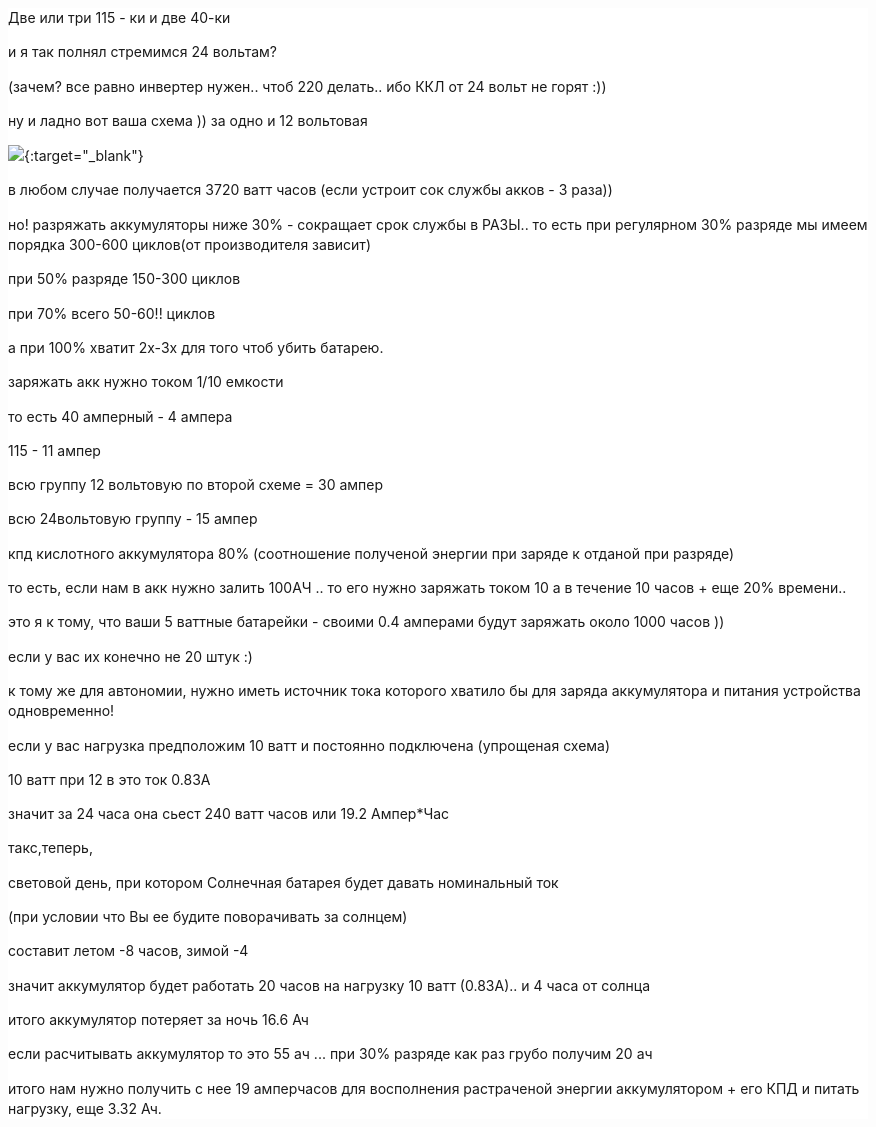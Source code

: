 Две или три 115 - ки и две 40-ки

и я так полнял стремимся 24 вольтам? 

(зачем? все равно инвертер нужен.. чтоб 220 делать.. ибо ККЛ от 24 вольт не горят :))

ну и ладно вот ваша схема )) за одно и 12 вольтовая

[![](/imagehost/thumbs/akk.gif)](https://t.me/ponics_ru_files/9352){:target="_blank"}

в любом случае получается 3720 ватт часов (если устроит сок службы акков - 3 раза))

но! разряжать аккумуляторы ниже 30% - сокращает срок службы в РАЗЫ.. то есть при регулярном 30% разряде мы имеем порядка 300-600 циклов(от производителя зависит)

при 50% разряде 150-300 циклов

при 70% всего 50-60!! циклов

а при 100% хватит 2х-3х для того чтоб убить батарею.

заряжать акк нужно током 1/10 емкости 

то есть 40 амперный - 4 ампера 

115 - 11 ампер

всю группу 12 вольтовую по второй схеме = 30 ампер

всю 24вольтовую группу - 15 ампер

кпд кислотного аккумулятора 80% (соотношение полученой энергии при заряде к отданой при разряде)

то есть, если нам в акк нужно залить 100АЧ .. то его нужно заряжать током 10 а в течение 10 часов + еще 20% времени.. 

это я к тому, что ваши 5 ваттные батарейки - своими 0.4 амперами будут заряжать около 1000 часов ))

если у вас их конечно не 20 штук :)

к тому же для автономии, нужно иметь источник тока которого хватило бы для заряда аккумулятора и питания устройства одновременно!

если у вас нагрузка предположим 10 ватт и постоянно подключена (упрощеная схема)

10 ватт при 12 в это ток 0.83A

значит за 24 часа она сьест 240 ватт часов или 19.2 Ампер*Час

такс,теперь, 

световой день, при котором Солнечная батарея будет давать номинальный ток 

(при условии что Вы ее будите поворачивать за солнцем) 

составит летом -8 часов, зимой -4

значит аккумулятор будет работать 20 часов на нагрузку 10 ватт (0.83А).. и 4 часа от солнца 

итого аккумулятор потеряет за ночь 16.6 Ач

если расчитывать аккумулятор то это 55 ач ... при 30% разряде как раз грубо получим 20 ач 

итого нам нужно получить с нее 19 амперчасов для восполнения растраченой энергии аккумулятором + его КПД и питать нагрузку, еще 3.32 Ач.
